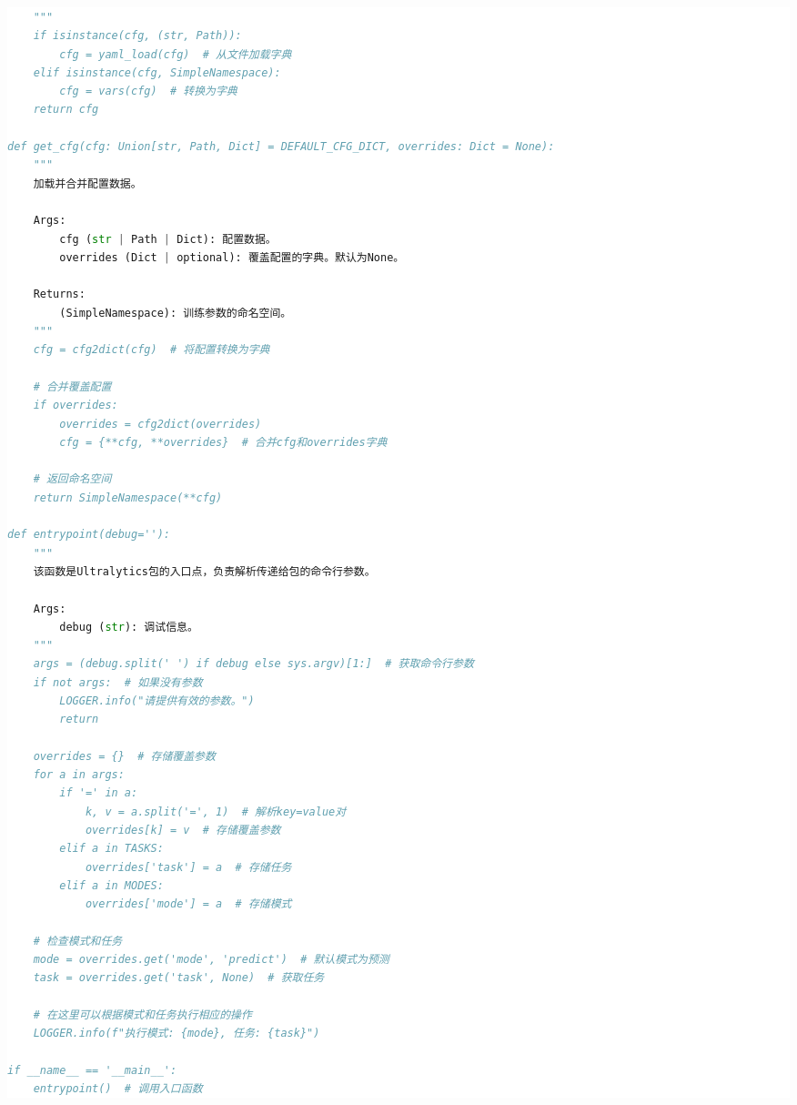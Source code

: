 ```python
    """
    if isinstance(cfg, (str, Path)):
        cfg = yaml_load(cfg)  # 从文件加载字典
    elif isinstance(cfg, SimpleNamespace):
        cfg = vars(cfg)  # 转换为字典
    return cfg

def get_cfg(cfg: Union[str, Path, Dict] = DEFAULT_CFG_DICT, overrides: Dict = None):
    """
    加载并合并配置数据。

    Args:
        cfg (str | Path | Dict): 配置数据。
        overrides (Dict | optional): 覆盖配置的字典。默认为None。

    Returns:
        (SimpleNamespace): 训练参数的命名空间。
    """
    cfg = cfg2dict(cfg)  # 将配置转换为字典

    # 合并覆盖配置
    if overrides:
        overrides = cfg2dict(overrides)
        cfg = {**cfg, **overrides}  # 合并cfg和overrides字典

    # 返回命名空间
    return SimpleNamespace(**cfg)

def entrypoint(debug=''):
    """
    该函数是Ultralytics包的入口点，负责解析传递给包的命令行参数。

    Args:
        debug (str): 调试信息。
    """
    args = (debug.split(' ') if debug else sys.argv)[1:]  # 获取命令行参数
    if not args:  # 如果没有参数
        LOGGER.info("请提供有效的参数。")
        return

    overrides = {}  # 存储覆盖参数
    for a in args:
        if '=' in a:
            k, v = a.split('=', 1)  # 解析key=value对
            overrides[k] = v  # 存储覆盖参数
        elif a in TASKS:
            overrides['task'] = a  # 存储任务
        elif a in MODES:
            overrides['mode'] = a  # 存储模式

    # 检查模式和任务
    mode = overrides.get('mode', 'predict')  # 默认模式为预测
    task = overrides.get('task', None)  # 获取任务

    # 在这里可以根据模式和任务执行相应的操作
    LOGGER.info(f"执行模式: {mode}, 任务: {task}")

if __name__ == '__main__':
    entrypoint()  # 调用入口函数
```
